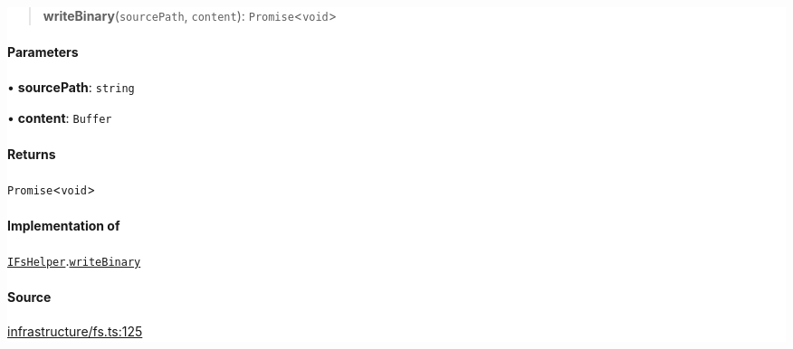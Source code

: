 > **writeBinary**(`sourcePath`, `content`): `Promise`\<`void`\>

#### Parameters

• **sourcePath**: `string`

• **content**: `Buffer`

#### Returns

`Promise`\<`void`\>

#### Implementation of

[`IFsHelper`](../interfaces/IFsHelper.md).[`writeBinary`](../interfaces/IFsHelper.md#writebinary)

#### Source

[infrastructure/fs.ts:125](https://github.com/data7expressions/data7expressions/blob/b16c30d7c6ef8837b57b5372523e67937b5f2850/packages/h3lp/src/lib/infrastructure/fs.ts#L125)
